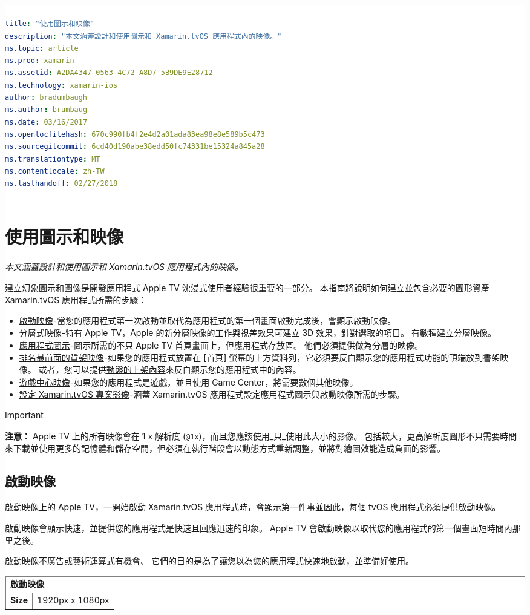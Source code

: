 ```yaml
---
title: "使用圖示和映像"
description: "本文涵蓋設計和使用圖示和 Xamarin.tvOS 應用程式內的映像。"
ms.topic: article
ms.prod: xamarin
ms.assetid: A2DA4347-0563-4C72-A8D7-5B9DE9E28712
ms.technology: xamarin-ios
author: bradumbaugh
ms.author: brumbaug
ms.date: 03/16/2017
ms.openlocfilehash: 670c990fb4f2e4d2a01ada83ea98e8e589b5c473
ms.sourcegitcommit: 6cd40d190abe38edd50fc74331be15324a845a28
ms.translationtype: MT
ms.contentlocale: zh-TW
ms.lasthandoff: 02/27/2018
---
```

# <a name="working-with-icons-and-images"></a>使用圖示和映像

_本文涵蓋設計和使用圖示和 Xamarin.tvOS 應用程式內的映像。_

建立幻象圖示和圖像是開發應用程式 Apple TV 沈浸式使用者經驗很重要的一部分。 本指南將說明如何建立並包含必要的圖形資產 Xamarin.tvOS 應用程式所需的步驟：

- [啟動映像](#Launch-Image)-當您的應用程式第一次啟動並取代為應用程式的第一個畫面啟動完成後，會顯示啟動映像。
- [分層式映像](#Layered-Images)-特有 Apple TV，Apple 的新分層映像的工作與視差效果可建立 3D 效果，針對選取的項目。 有數種[建立分層映像](#Creating-Layered-Images)。
- [應用程式圖示](#App-Icons)-圖示所需的不只 Apple TV 首頁畫面上，但應用程式存放區。 他們必須提供做為分層的映像。
- [排名最前面的貨架映像](#Top-Shelf-Image)-如果您的應用程式放置在 [首頁] 螢幕的上方資料列，它必須要反白顯示您的應用程式功能的頂端放到書架映像。 或者，您可以提供[動態的上架內容](#Dynamic-Top-Shelf-Content)來反白顯示您的應用程式中的內容。
- [遊戲中心映像](#Game-Center-Images)-如果您的應用程式是遊戲，並且使用 Game Center，將需要數個其他映像。
- [設定 Xamarin.tvOS 專案影像](#Setting-Xamarin.tvOS-Project-Images)-涵蓋 Xamarin.tvOS 應用程式設定應用程式圖示與啟動映像所需的步驟。

> [!IMPORTANT]
> **注意：** Apple TV 上的所有映像會在 1 x 解析度 (`@1x`)，而且您應該使用_只_使用此大小的影像。 包括較大，更高解析度圖形不只需要時間來下載並使用更多的記憶體和儲存空間，但必須在執行階段會以動態方式重新調整，並將對繪圖效能造成負面的影響。

<a name="Launch-Image" />

## <a name="launch-image"></a>啟動映像

啟動映像上的 Apple TV，一開始啟動 Xamarin.tvOS 應用程式時，會顯示第一件事並因此，每個 tvOS 應用程式必須提供啟動映像。 

啟動映像會顯示快速，並提供您的應用程式是快速且回應迅速的印象。 Apple TV 會啟動映像以取代您的應用程式的第一個畫面短時間內那里之後。

啟動映像不廣告或藝術運算式有機會、 它們的目的是為了讓您以為您的應用程式快速地啟動，並準備好使用。

<table width="100%" border="1px">
<tr>
    <td colspan="2"><b>啟動映像</b></td>
</tr>
<tr>
    <td><b>Size</b></td>
    <td>1920px x 1080px
